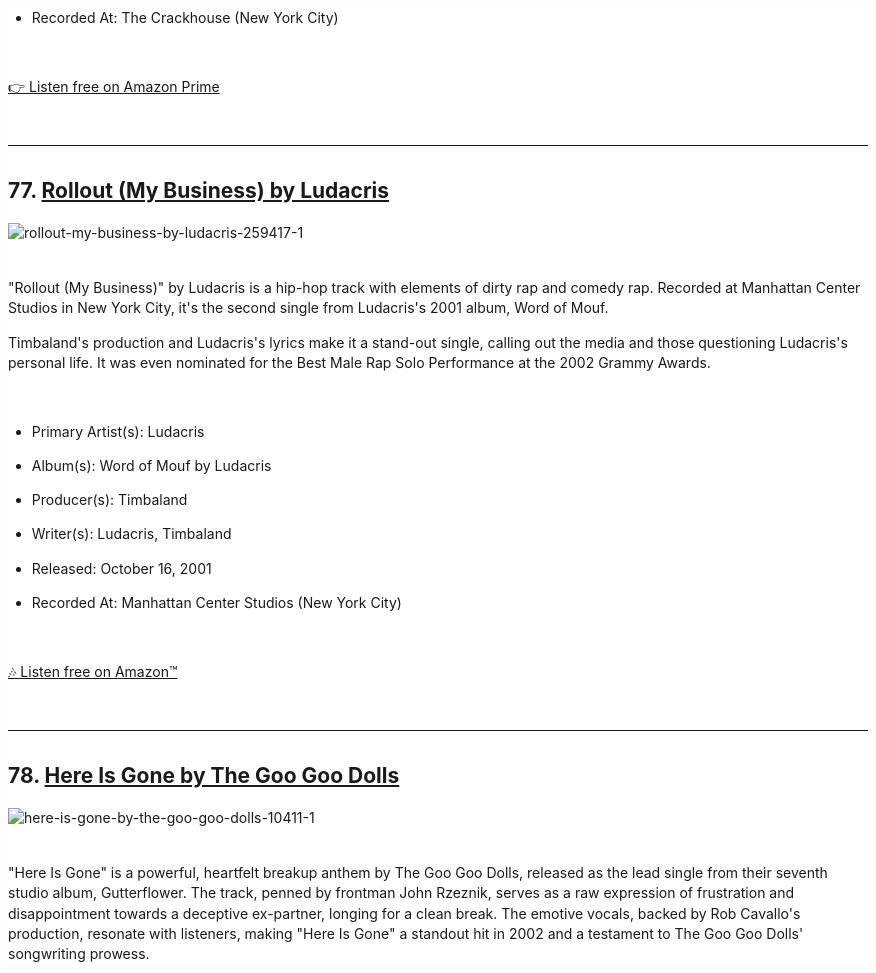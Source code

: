 - Recorded At: The Crackhouse (New York City)

<br>

[👉 Listen free on Amazon Prime](https://serp.ly/amazonprime)

<br>

<hr>

## 77. [Rollout (My Business) by Ludacris](https://serp.ly/amazon/Rollout+%28My+Business%29+by%C2%A0Ludacris?i=digital-music)

<div class="image"><img alt="rollout-my-business-by-ludacris-259417-1" height="540" src="https://imagedelivery.net/XRNHhJkVKCwA1q8dBxfEtw/rollout-my-business-by-ludacris-259417-1/h=540,fit=pad,background=black"/></div>

<br>

"Rollout (My Business)" by Ludacris is a hip-hop track with elements of dirty rap and comedy rap. Recorded at Manhattan Center Studios in New York City, it's the second single from Ludacris's 2001 album, Word of Mouf.

Timbaland's production and Ludacris's lyrics make it a stand-out single, calling out the media and those questioning Ludacris's personal life. It was even nominated for the Best Male Rap Solo Performance at the 2002 Grammy Awards.

<br>

- Primary Artist(s): Ludacris

- Album(s): Word of Mouf by Ludacris

- Producer(s): Timbaland

- Writer(s): Ludacris, Timbaland

- Released: October 16, 2001

- Recorded At: Manhattan Center Studios (New York City)

<br>

[🎶 Listen free on Amazon™](https://serp.ly/amazonprime)

<br>

<hr>

## 78. [Here Is Gone by The Goo Goo Dolls](https://serp.ly/amazon/Here+Is+Gone+by%C2%A0The%C2%A0Goo+Goo+Dolls?i=digital-music)

<div class="image"><img alt="here-is-gone-by-the-goo-goo-dolls-10411-1" height="540" src="https://imagedelivery.net/XRNHhJkVKCwA1q8dBxfEtw/here-is-gone-by-the-goo-goo-dolls-10411-1/h=540,fit=pad,background=black"/></div>

<br>

"Here Is Gone" is a powerful, heartfelt breakup anthem by The Goo Goo Dolls, released as the lead single from their seventh studio album, Gutterflower. The track, penned by frontman John Rzeznik, serves as a raw expression of frustration and disappointment towards a deceptive ex-partner, longing for a clean break. The emotive vocals, backed by Rob Cavallo's production, resonate with listeners, making "Here Is Gone" a standout hit in 2002 and a testament to The Goo Goo Dolls' songwriting prowess.
